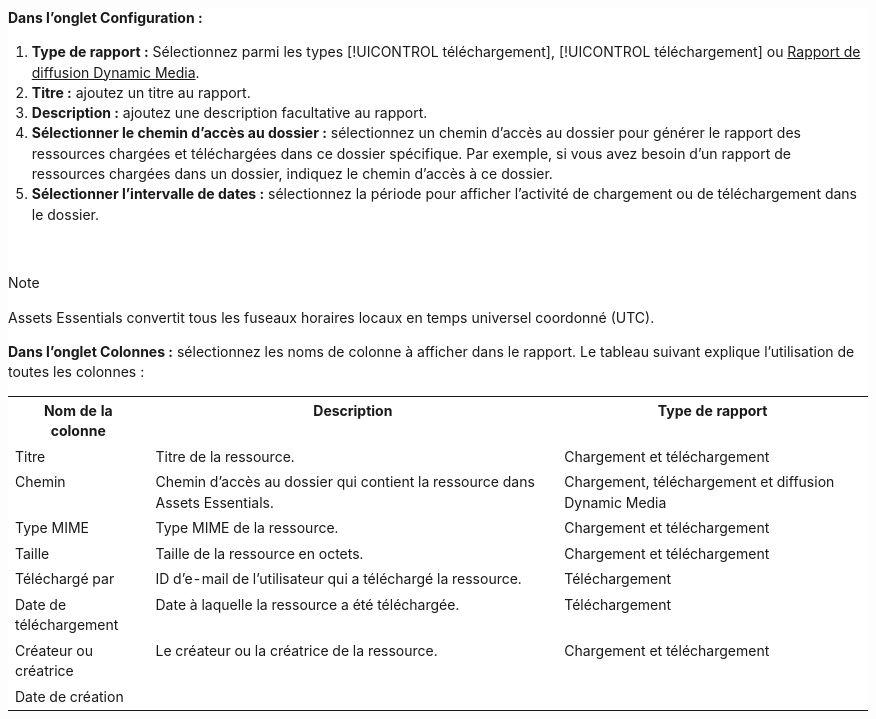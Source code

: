    **Dans l’onglet Configuration :**

   1. **Type de rapport :** Sélectionnez parmi les types [!UICONTROL téléchargement], [!UICONTROL téléchargement] ou [Rapport de diffusion Dynamic Media](#dynamic-media-delivery-reports).
   1. **Titre :** ajoutez un titre au rapport.
   1. **Description :** ajoutez une description facultative au rapport.
   1. **Sélectionner le chemin d’accès au dossier :** sélectionnez un chemin d’accès au dossier pour générer le rapport des ressources chargées et téléchargées dans ce dossier spécifique. Par exemple, si vous avez besoin d’un rapport de ressources chargées dans un dossier, indiquez le chemin d’accès à ce dossier.
   1. **Sélectionner l’intervalle de dates :** sélectionnez la période pour afficher l’activité de chargement ou de téléchargement dans le dossier.
   <br>

   >[!NOTE]
   >
   > Assets Essentials convertit tous les fuseaux horaires locaux en temps universel coordonné (UTC).

   **Dans l’onglet Colonnes :** sélectionnez les noms de colonne à afficher dans le rapport. Le tableau suivant explique l’utilisation de toutes les colonnes :

   <table>
    <tbody>
     <tr>
      <th><strong>Nom de la colonne</strong></th>
      <th><strong>Description</strong></th>
      <th><strong>Type de rapport</strong></th>
     </tr>
     <tr>
      <td>Titre</td>
      <td>Titre de la ressource.</td>
      <td>Chargement et téléchargement</td>
     </tr>
     <tr>
      <td>Chemin</td>
      <td>Chemin d’accès au dossier qui contient la ressource dans Assets Essentials.</td>
      <td>Chargement, téléchargement et diffusion Dynamic Media</td>
     </tr>
     <tr>
      <td>Type MIME</td>
      <td>Type MIME de la ressource.</td>
      <td>Chargement et téléchargement</td>
     </tr>
     <tr>
      <td>Taille</td>
      <td>Taille de la ressource en octets.</td>
      <td>Chargement et téléchargement</td>
     </tr>
     <tr>
      <td>Téléchargé par</td>
      <td>ID d’e-mail de l’utilisateur qui a téléchargé la ressource.</td>
      <td>Téléchargement</td>
     </tr>
     <tr>
      <td>Date de téléchargement</td>
      <td>Date à laquelle la ressource a été téléchargée.</td>
      <td>Téléchargement</td>
     </tr>
     <tr>
      <td>Créateur ou créatrice</td>
      <td>Le créateur ou la créatrice de la ressource.</td>
      <td>Chargement et téléchargement</td>
     </tr>
     <tr>
      <td>Date de création</td>